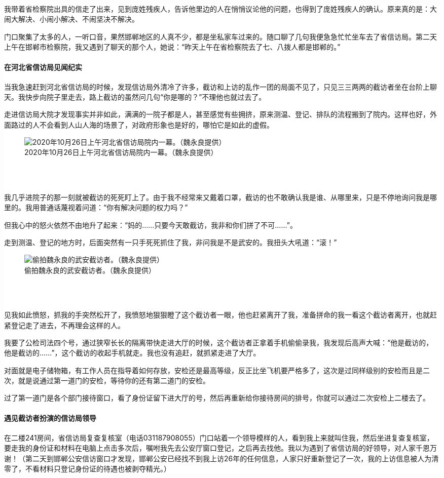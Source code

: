 <p>
 我带着省检察院出具的信走了出来，见到庞姓残疾人，告诉他里边的人在悄悄议论他的问题，也得到了庞姓残疾人的确认。原来真的是：大闹大解决、小闹小解决、不闹坚决不解决。
</p>
<p>
 门口聚集了太多的人，一听口音，果然邯郸地区的人真不少，都是坐私家车过来的。随口聊了几句我便急急忙忙坐车去了省信访局。第二天上午在邯郸市检察院，我又遇到了聊天的那个人，她说：“昨天上午在省检察院去了七、八拨人都是邯郸的。”
</p>
<h4>
 在河北省信访局见闻纪实
</h4>
<p>
 当我急速赶到河北省信访局的时候，发现信访局外清冷了许多，截访和上访的乱作一团的局面不见了，只见三三两两的截访者坐在台阶上聊天。我快步向院子里走去，路上截访的虽然问几句“你是哪的？”不理他也就过去了。
</p>
<p>
 走进信访局大院才发现事实并非如此，满满的一院子都是人，甚至感觉有些拥挤，原来测温、登记、排队的流程搬到了院内。这样也好，外面路过的人不会看到人山人海的场景了，对政府形象也是好的，哪怕它是如此的虚假。
</p>
<figure class="wp-caption aligncenter" id="attachment_12512130" style="width: 600px">
 <ok href="https://i.epochtimes.com/assets/uploads/2020/10/Picture-8.png">
  <img alt="2020年10月26日上午河北省信访局院内一幕。（魏永良提供）" class="size-large wp-image-12512130" src="https://i.epochtimes.com/assets/uploads/2020/10/Picture-8-600x275.png"/>
 </ok>
 <br/><figcaption class="wp-caption-text">
  2020年10月26日上午河北省信访局院内一幕。（魏永良提供）
 </figcaption><br/>
</figure><br/>
<p>
 我几乎进院子的那一刻就被截访的死死盯上了。由于我不经常来又戴着口罩，截访的也不敢确认我是谁、从哪里来，只是不停地询问我是哪里的。我用普通话蔑视着问道：“你有解决问题的权力吗？”
</p>
<p>
 但我心中的怒火依然不由地升了起来：“妈的……只要今天敢截访，我非和你们拼了不可……”。
</p>
<p>
 走到测温、登记的地方时，后面突然有一只手死死抓住了我，非问我是不是武安的。我扭头大吼道：“滚！”
</p>
<figure class="wp-caption aligncenter" id="attachment_12512135" style="width: 337px">
 <ok href="https://i.epochtimes.com/assets/uploads/2020/10/Picture-9.png">
  <img alt="偷拍魏永良的武安截访者。（魏永良提供）" class="wp-image-12512135" src="https://i.epochtimes.com/assets/uploads/2020/10/Picture-9-600x376.png"/>
 </ok>
 <br/><figcaption class="wp-caption-text">
  偷拍魏永良的武安截访者。（魏永良提供）
 </figcaption><br/>
</figure><br/>
<p>
 见我如此愤怒，抓我的手突然松开了，我愤怒地狠狠瞪了这个截访者一眼，他也赶紧离开了我，准备拼命的我一看这个截访者离开，也就赶紧登记走了进去，不再理会这样的人。
</p>
<p>
 我要了公检司法四个号，通过狭窄长长的隔离带快走进大厅的时候，这个截访者正拿着手机偷偷录我，我发现后高声大喊：“他是截访的，他是截访的……”，这个截访的收起手机就走。我也没有追赶，就抓紧走进了大厅。
</p>
<p>
 对面就是电子储物箱，有工作人员在指导着如何存放，安检还是最高等级，反正比坐飞机要严格多了，这次是过同样级别的安检而且是二次，就是说通过第一道门的安检，等待你的还有第二道门的安检。
</p>
<p>
 过了第一道门是各个部门接待窗口，看了身份证留下进大厅的号，然后再重新给你接待房间的排号，你就可以通过二次安检上二楼去了。
</p>
<h4>
 遇见截访者扮演的信访局领导
</h4>
<p>
 在二楼241房间，省信访局复查复核室（电话031187908055）门口站着一个领导模样的人，看到我上来就叫住我，然后坐进复查复核室，要走我的身份证和材料在电脑上点击多次后，嘱咐我先去公安厅窗口登记，之后再去找他。我以为遇到了省信访局的好领导，对人家千恩万谢！（第二天到邯郸公安信访窗口才发现，邯郸公安已经找不到我上访26年的任何信息，人家只好重新登记了一次，我的上访信息被人为清零了，不看材料只登记身份证的待遇也被剥夺精光。）
</p>
<p>